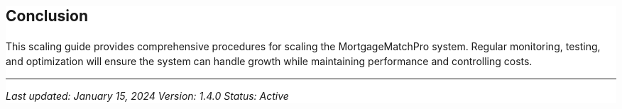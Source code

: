 ## Conclusion

This scaling guide provides comprehensive procedures for scaling the MortgageMatchPro system. Regular monitoring, testing, and optimization will ensure the system can handle growth while maintaining performance and controlling costs.

---

*Last updated: January 15, 2024*
*Version: 1.4.0*
*Status: Active*

